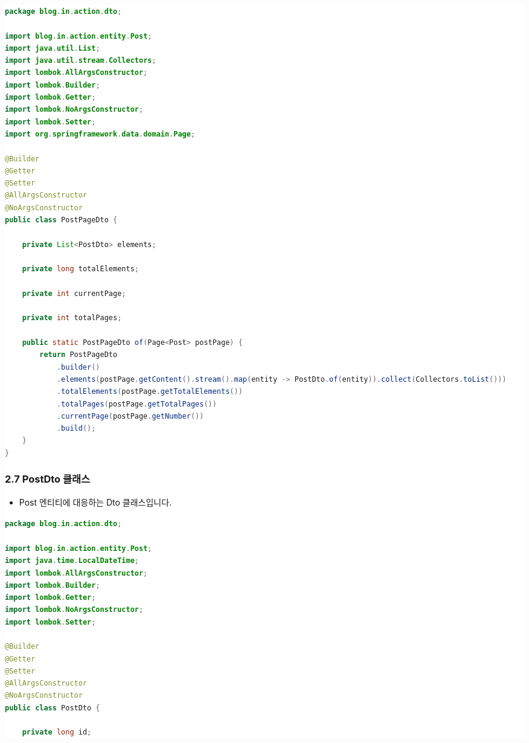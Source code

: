 ```java
package blog.in.action.dto;

import blog.in.action.entity.Post;
import java.util.List;
import java.util.stream.Collectors;
import lombok.AllArgsConstructor;
import lombok.Builder;
import lombok.Getter;
import lombok.NoArgsConstructor;
import lombok.Setter;
import org.springframework.data.domain.Page;

@Builder
@Getter
@Setter
@AllArgsConstructor
@NoArgsConstructor
public class PostPageDto {

    private List<PostDto> elements;

    private long totalElements;

    private int currentPage;

    private int totalPages;

    public static PostPageDto of(Page<Post> postPage) {
        return PostPageDto
            .builder()
            .elements(postPage.getContent().stream().map(entity -> PostDto.of(entity)).collect(Collectors.toList()))
            .totalElements(postPage.getTotalElements())
            .totalPages(postPage.getTotalPages())
            .currentPage(postPage.getNumber())
            .build();
    }
}
```

### 2.7 PostDto 클래스
- Post 엔티티에 대응하는 Dto 클래스입니다.

```java
package blog.in.action.dto;

import blog.in.action.entity.Post;
import java.time.LocalDateTime;
import lombok.AllArgsConstructor;
import lombok.Builder;
import lombok.Getter;
import lombok.NoArgsConstructor;
import lombok.Setter;

@Builder
@Getter
@Setter
@AllArgsConstructor
@NoArgsConstructor
public class PostDto {

    private long id;

```